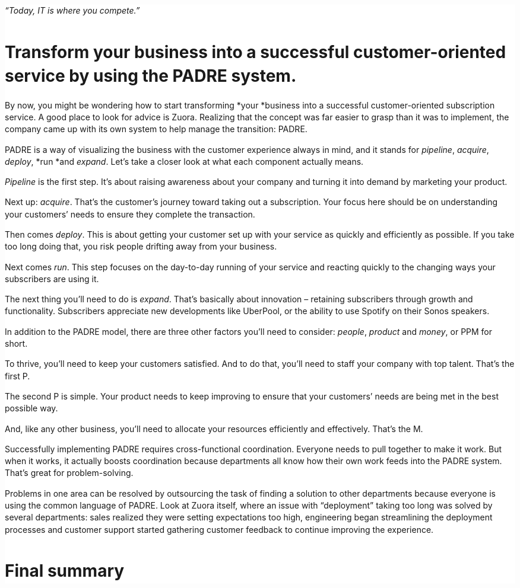 # 

*“Today, IT is where you compete.”*

# Transform your business into a successful customer-oriented service by using the PADRE system.

By now, you might be wondering how to start transforming *your *business into a successful customer-oriented subscription service. A good place to look for advice is Zuora. Realizing that the concept was far easier to grasp than it was to implement, the company came up with its own system to help manage the transition: PADRE.

PADRE is a way of visualizing the business with the customer experience always in mind, and it stands for *pipeline*, *acquire*, *deploy*, *run *and *expand*. Let’s take a closer look at what each component actually means.

*Pipeline* is the first step. It’s about raising awareness about your company and turning it into demand by marketing your product.

Next up: *acquire*. That’s the customer’s journey toward taking out a subscription. Your focus here should be on understanding your customers’ needs to ensure they complete the transaction.

Then comes *deploy*. This is about getting your customer set up with your service as quickly and efficiently as possible. If you take too long doing that, you risk people drifting away from your business.

Next comes *run*. This step focuses on the day-to-day running of your service and reacting quickly to the changing ways your subscribers are using it.

The next thing you’ll need to do is *expand*. That’s basically about innovation – retaining subscribers through growth and functionality. Subscribers appreciate new developments like UberPool, or the ability to use Spotify on their Sonos speakers.

In addition to the PADRE model, there are three other factors you’ll need to consider: *people*, *product* and *money*, or PPM for short.

To thrive, you’ll need to keep your customers satisfied. And to do that, you’ll need to staff your company with top talent. That’s the first P.

The second P is simple. Your product needs to keep improving to ensure that your customers’ needs are being met in the best possible way.

And, like any other business, you’ll need to allocate your resources efficiently and effectively. That’s the M.

Successfully implementing PADRE requires cross-functional coordination. Everyone needs to pull together to make it work. But when it works, it actually boosts coordination because departments all know how their own work feeds into the PADRE system. That’s great for problem-solving.

Problems in one area can be resolved by outsourcing the task of finding a solution to other departments because everyone is using the common language of PADRE. Look at Zuora itself, where an issue with “deployment” taking too long was solved by several departments: sales realized they were setting expectations too high, engineering began streamlining the deployment processes and customer support started gathering customer feedback to continue improving the experience.

# Final summary
